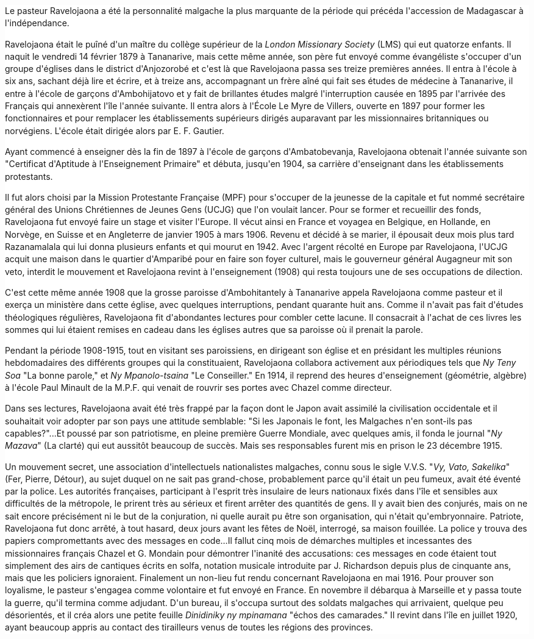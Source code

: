 


Le pasteur Ravelojaona a été la personnalité malgache la plus marquante de la période qui précéda l'accession de Madagascar à l'indépendance.

Ravelojaona était le puîné d'un maître du collège supérieur de la *London Missionary Society* (LMS) qui eut quatorze enfants. Il naquit le vendredi 14 février 1879 à Tananarive, mais cette même année, son père fut envoyé comme évangéliste s'occuper d'un groupe d'églises dans le district d'Anjozorobé et c'est là que Ravelojaona passa ses treize premières années. Il entra à l'école à six ans, sachant déjà lire et écrire, et à treize ans, accompagnant un frère aîné qui fait ses études de médecine à Tananarive, il entre à l'école de garçons d'Ambohijatovo et y fait de brillantes études malgré l'interruption causée en 1895 par l'arrivée des Français qui annexèrent l'île l'année suivante. Il entra alors à l'École Le Myre de Villers, ouverte en 1897 pour former les fonctionnaires et pour remplacer les établissements supérieurs dirigés auparavant par les missionnaires britanniques ou norvégiens. L'école était dirigée alors par E. F. Gautier.

Ayant commencé à enseigner dès la fin de 1897 à l'école de garçons d'Ambatobevanja, Ravelojaona obtenait l'année suivante son "Certificat d'Aptitude à l'Enseignement Primaire" et débuta, jusqu'en 1904, sa carrière d'enseignant dans les établissements protestants.

Il fut alors choisi par la Mission Protestante Française (MPF) pour s'occuper de la jeunesse de la capitale et fut nommé secrétaire général des Unions Chrétiennes de Jeunes Gens (UCJG) que l'on voulait lancer. Pour se former et recueillir des fonds, Ravelojaona fut envoyé faire un stage et visiter l'Europe. Il vécut ainsi en France et voyagea en Belgique, en Hollande, en Norvège, en Suisse et en Angleterre de janvier 1905 à mars 1906. Revenu et décidé à se marier, il épousait deux mois plus tard Razanamalala qui lui donna plusieurs enfants et qui mourut en 1942. Avec l'argent récolté en Europe par Ravelojaona, l'UCJG acquit une maison dans le quartier d'Amparibé pour en faire son foyer culturel, mais le gouverneur général Augagneur mit son veto, interdit le mouvement et Ravelojaona revint à l'enseignement (1908) qui resta toujours une de ses occupations de dilection.

C'est cette même année 1908 que la grosse paroisse d'Ambohitantely à Tananarive appela Ravelojaona comme pasteur et il exerça un ministère dans cette église, avec quelques interruptions, pendant quarante huit ans. Comme il n'avait pas fait d'études théologiques régulières, Ravelojaona fit d'abondantes lectures pour combler cette lacune. Il consacrait à l'achat de ces livres les sommes qui lui étaient remises en cadeau dans les églises autres que sa paroisse où il prenait la parole.

Pendant la période 1908-1915, tout en visitant ses paroissiens, en dirigeant son église et en présidant les multiples réunions hebdomadaires des différents groupes qui la constituaient, Ravelojaona collabora activement aux périodiques tels que *Ny Teny Soa* "La bonne parole," et *Ny Mpanolo-tsaina* "Le Conseiller." En 1914, il reprend des heures d'enseignement (géométrie, algèbre) à l'école Paul Minault de la M.P.F. qui venait de rouvrir ses portes avec Chazel comme directeur.

Dans ses lectures, Ravelojaona avait été très frappé par la façon dont le Japon avait assimilé la civilisation occidentale et il souhaitait voir adopter par son pays une attitude semblable: "Si les Japonais le font, les Malgaches n'en sont-ils pas capables?"...Et poussé par son patriotisme, en pleine première Guerre Mondiale, avec quelques amis, il fonda le journal "*Ny Mazava*" (La clarté) qui eut aussitôt beaucoup de succès. Mais ses responsables furent mis en prison le 23 décembre 1915.

Un mouvement secret, une association d'intellectuels nationalistes malgaches, connu sous le sigle V.V.S. "*Vy, Vato, Sakelika*" (Fer, Pierre, Détour), au sujet duquel on ne sait pas grand-chose, probablement parce qu'il était un peu fumeux, avait été éventé par la police. Les autorités françaises, participant à l'esprit très insulaire de leurs nationaux fixés dans l'île et sensibles aux difficultés de la métropole, le prirent très au sérieux et firent arrêter des quantités de gens. Il y avait bien des conjurés, mais on ne sait encore précisément ni le but de la conjuration, ni quelle aurait pu être son organisation, qui n'était qu'embryonnaire. Patriote, Ravelojaona fut donc arrêté, à tout hasard, deux jours avant les fêtes de Noël, interrogé, sa maison fouillée. La police y trouva des papiers compromettants avec des messages en code…Il fallut cinq mois de démarches multiples et incessantes des missionnaires français Chazel et G. Mondain pour démontrer l'inanité des accusations: ces messages en code étaient tout simplement des airs de cantiques écrits en solfa, notation musicale introduite par J. Richardson depuis plus de cinquante ans, mais que les policiers ignoraient. Finalement un non-lieu fut rendu concernant Ravelojaona en mai 1916. Pour prouver son loyalisme, le pasteur s'engagea comme volontaire et fut envoyé en France. En novembre il débarqua à Marseille et y passa toute la guerre, qu'il termina comme adjudant. D'un bureau, il s'occupa surtout des soldats malgaches qui arrivaient, quelque peu désorientés, et il créa alors une petite feuille *Dinidiniky ny mpinamana* "échos des camarades." Il revint dans l'île en juillet 1920, ayant beaucoup appris au contact des tirailleurs venus de toutes les régions des provinces.
